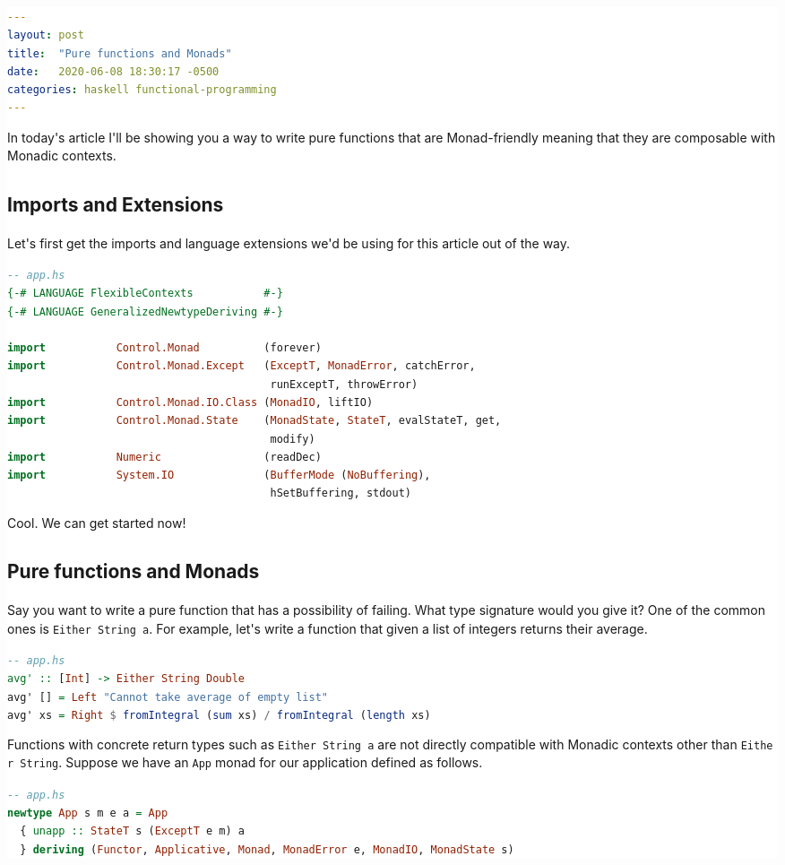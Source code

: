 ```yaml
---
layout: post
title:  "Pure functions and Monads"
date:   2020-06-08 18:30:17 -0500
categories: haskell functional-programming
---
```

In today's article I'll be showing you a way to write pure functions that are Monad-friendly meaning that they are composable with Monadic contexts.

## Imports and Extensions
Let's first get the imports and language extensions we'd be using for this article out of the way.

```haskell
-- app.hs
{-# LANGUAGE FlexibleContexts           #-}
{-# LANGUAGE GeneralizedNewtypeDeriving #-}

import           Control.Monad          (forever)
import           Control.Monad.Except   (ExceptT, MonadError, catchError,
                                         runExceptT, throwError)
import           Control.Monad.IO.Class (MonadIO, liftIO)
import           Control.Monad.State    (MonadState, StateT, evalStateT, get,
                                         modify)
import           Numeric                (readDec)
import           System.IO              (BufferMode (NoBuffering),
                                         hSetBuffering, stdout)
```

Cool. We can get started now!

## Pure functions and Monads
Say you want to write a pure function that has a possibility of failing. What type signature would you give it? One of the common ones is `Either String a`. For example, let's write a function that given a list of integers returns their average.

```haskell
-- app.hs
avg' :: [Int] -> Either String Double
avg' [] = Left "Cannot take average of empty list"
avg' xs = Right $ fromIntegral (sum xs) / fromIntegral (length xs)
```

Functions with concrete return types such as `Either String a` are not directly compatible with Monadic contexts other than `Either String`. Suppose we have an `App` monad for our application defined as follows.

```haskell
-- app.hs
newtype App s m e a = App
  { unapp :: StateT s (ExceptT e m) a
  } deriving (Functor, Applicative, Monad, MonadError e, MonadIO, MonadState s)
```
